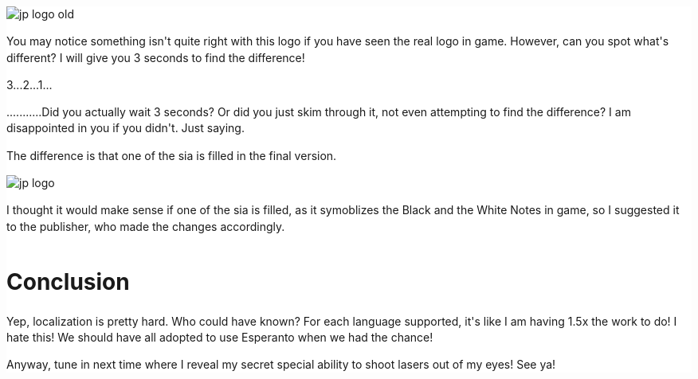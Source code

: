 ![jp logo old](Logo_LilyFantasia_JP_Old.png)

You may notice something isn't quite right with this logo if you have seen the real logo in game. However, can you spot what's different? I will give you 3 seconds to find the difference!

3...2...1...

...........Did you actually wait 3 seconds? Or did you just skim through it, not even attempting to find the difference? I am disappointed in you if you didn't. Just saying.

The difference is that one of the sia is filled in the final version.

![jp logo](Logo_LilyFantasia_JP.png)

I thought it would make sense if one of the sia is filled, as it symoblizes the Black and the White Notes in game, so I suggested it to the publisher, who made the changes accordingly.

# Conclusion
Yep, localization is pretty hard. Who could have known? For each language supported, it's like I am having 1.5x the work to do! I hate this! We should have all adopted to use Esperanto when we had the chance!

Anyway, tune in next time where I reveal my secret special ability to shoot lasers out of my eyes! See ya!